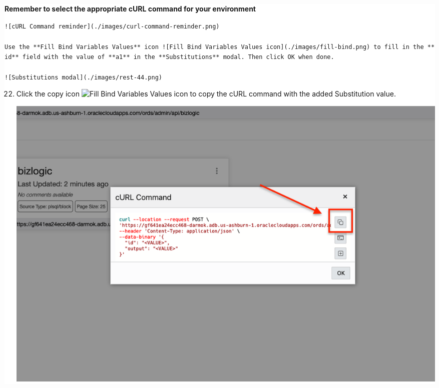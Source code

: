 **Remember to select the appropriate cURL command for your environment**

    ![cURL Command reminder](./images/curl-command-reminder.png)

    Use the **Fill Bind Variables Values** icon ![Fill Bind Variables Values icon](./images/fill-bind.png) to fill in the **id** field with the value of **a1** in the **Substitutions** modal. Then click OK when done.
    
    ![Substitutions modal](./images/rest-44.png)

22. Click the copy icon ![Fill Bind Variables Values icon](./images/copy-copy.png) to copy the cURL command with the added Substitution value.

    ![Copied cURL command](./images/copied-curl-command-bizlogic.png)
